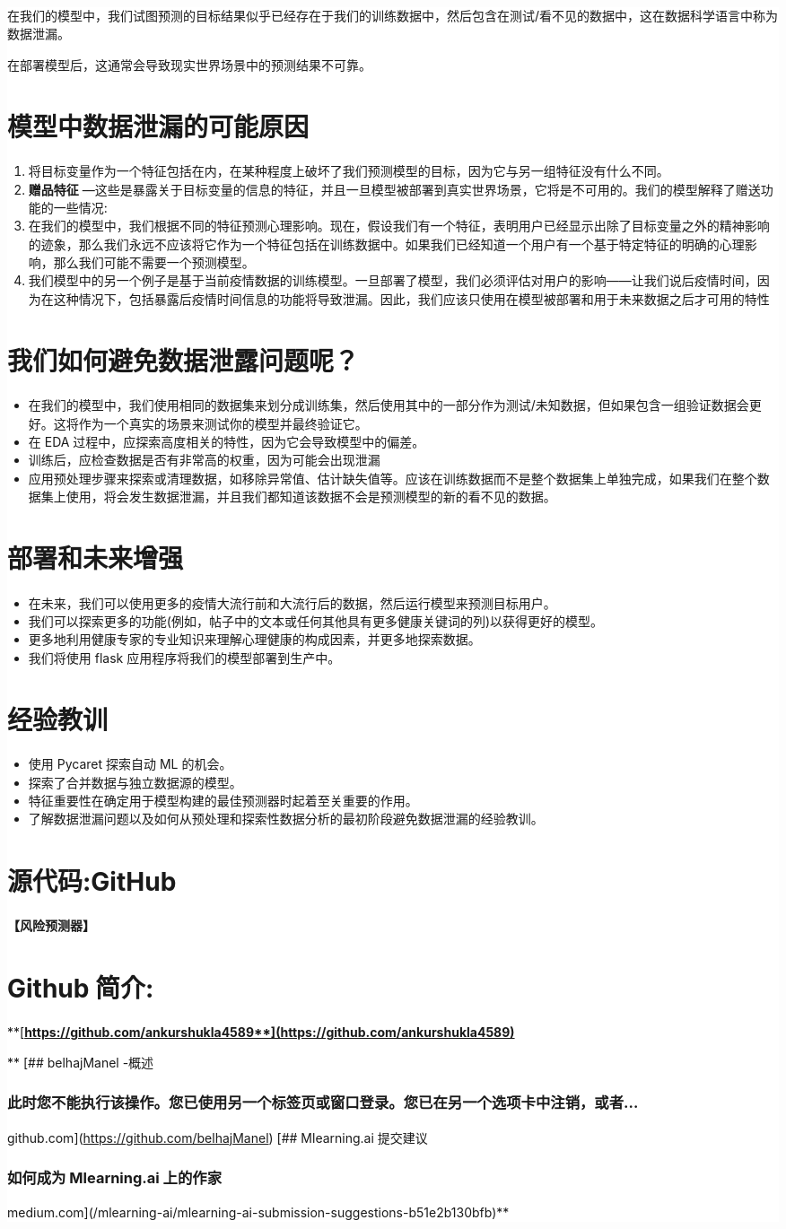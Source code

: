 在我们的模型中，我们试图预测的目标结果似乎已经存在于我们的训练数据中，然后包含在测试/看不见的数据中，这在数据科学语言中称为数据泄漏。

在部署模型后，这通常会导致现实世界场景中的预测结果不可靠。

# 模型中数据泄漏的可能原因

1.  将目标变量作为一个特征包括在内，在某种程度上破坏了我们预测模型的目标，因为它与另一组特征没有什么不同。
2.  **赠品特征** —这些是暴露关于目标变量的信息的特征，并且一旦模型被部署到真实世界场景，它将是不可用的。我们的模型解释了赠送功能的一些情况:
3.  在我们的模型中，我们根据不同的特征预测心理影响。现在，假设我们有一个特征，表明用户已经显示出除了目标变量之外的精神影响的迹象，那么我们永远不应该将它作为一个特征包括在训练数据中。如果我们已经知道一个用户有一个基于特定特征的明确的心理影响，那么我们可能不需要一个预测模型。
4.  我们模型中的另一个例子是基于当前疫情数据的训练模型。一旦部署了模型，我们必须评估对用户的影响——让我们说后疫情时间，因为在这种情况下，包括暴露后疫情时间信息的功能将导致泄漏。因此，我们应该只使用在模型被部署和用于未来数据之后才可用的特性

# 我们如何避免数据泄露问题呢？

*   在我们的模型中，我们使用相同的数据集来划分成训练集，然后使用其中的一部分作为测试/未知数据，但如果包含一组验证数据会更好。这将作为一个真实的场景来测试你的模型并最终验证它。
*   在 EDA 过程中，应探索高度相关的特性，因为它会导致模型中的偏差。
*   训练后，应检查数据是否有非常高的权重，因为可能会出现泄漏
*   应用预处理步骤来探索或清理数据，如移除异常值、估计缺失值等。应该在训练数据而不是整个数据集上单独完成，如果我们在整个数据集上使用，将会发生数据泄漏，并且我们都知道该数据不会是预测模型的新的看不见的数据。

# 部署和未来增强

*   在未来，我们可以使用更多的疫情大流行前和大流行后的数据，然后运行模型来预测目标用户。
*   我们可以探索更多的功能(例如，帖子中的文本或任何其他具有更多健康关键词的列)以获得更好的模型。
*   更多地利用健康专家的专业知识来理解心理健康的构成因素，并更多地探索数据。
*   我们将使用 flask 应用程序将我们的模型部署到生产中。

# 经验教训

*   使用 Pycaret 探索自动 ML 的机会。
*   探索了合并数据与独立数据源的模型。
*   特征重要性在确定用于模型构建的最佳预测器时起着至关重要的作用。
*   了解数据泄漏问题以及如何从预处理和探索性数据分析的最初阶段避免数据泄漏的经验教训。

# 源代码:GitHub

[](https://github.com/OmdenaAI/omdena-singapore-covid-health)****【风险预测器】****

# **Github 简介:**

**[**https://github.com/ankurshukla4589**](https://github.com/ankurshukla4589)**

**[](https://github.com/belhajManel) [## belhajManel -概述

### 此时您不能执行该操作。您已使用另一个标签页或窗口登录。您已在另一个选项卡中注销，或者…

github.com](https://github.com/belhajManel) [](/mlearning-ai/mlearning-ai-submission-suggestions-b51e2b130bfb) [## Mlearning.ai 提交建议

### 如何成为 Mlearning.ai 上的作家

medium.com](/mlearning-ai/mlearning-ai-submission-suggestions-b51e2b130bfb)**